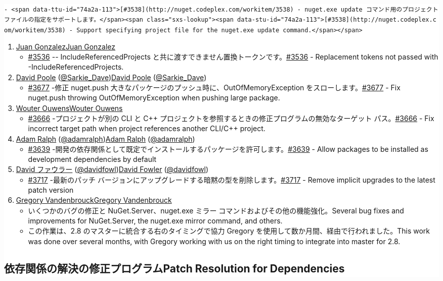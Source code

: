    - <span data-ttu-id="74a2a-113">[#3538](http://nuget.codeplex.com/workitem/3538) - nuget.exe update コマンド用のプロジェクト ファイルの指定をサポートします。</span><span class="sxs-lookup"><span data-stu-id="74a2a-113">[#3538](http://nuget.codeplex.com/workitem/3538) - Support specifying project file for the nuget.exe update command.</span></span>
1. [<span data-ttu-id="74a2a-114">Juan Gonzalez</span><span class="sxs-lookup"><span data-stu-id="74a2a-114">Juan Gonzalez</span></span>](https://www.codeplex.com/site/users/view/jjgonzalez)
    - <span data-ttu-id="74a2a-115">[#3536](http://nuget.codeplex.com/workitem/3536) -- IncludeReferencedProjects と共に渡すできません置換トークンです。</span><span class="sxs-lookup"><span data-stu-id="74a2a-115">[#3536](http://nuget.codeplex.com/workitem/3536) - Replacement tokens not passed with -IncludeReferencedProjects.</span></span>
1. <span data-ttu-id="74a2a-116">[David Poole](https://www.codeplex.com/site/users/view/Sarkie) ([@Sarkie_Dave](https://twitter.com/Sarkie_Dave))</span><span class="sxs-lookup"><span data-stu-id="74a2a-116">[David Poole](https://www.codeplex.com/site/users/view/Sarkie) ([@Sarkie_Dave](https://twitter.com/Sarkie_Dave))</span></span>
    - <span data-ttu-id="74a2a-117">[#3677](http://nuget.codeplex.com/workitem/3677) -修正 nuget.push 大きなパッケージのプッシュ時に、OutOfMemoryException をスローします。</span><span class="sxs-lookup"><span data-stu-id="74a2a-117">[#3677](http://nuget.codeplex.com/workitem/3677) - Fix nuget.push throwing OutOfMemoryException when pushing large package.</span></span>
1. [<span data-ttu-id="74a2a-118">Wouter Ouwens</span><span class="sxs-lookup"><span data-stu-id="74a2a-118">Wouter Ouwens</span></span>](https://www.codeplex.com/site/users/view/Despotes)
    - <span data-ttu-id="74a2a-119">[#3666](http://nuget.codeplex.com/workitem/3666) -プロジェクトが別の CLI と C++ プロジェクトを参照するときの修正プログラムの無効なターゲット パス。</span><span class="sxs-lookup"><span data-stu-id="74a2a-119">[#3666](http://nuget.codeplex.com/workitem/3666) - Fix incorrect target path when project references another CLI/C++ project.</span></span>
1. <span data-ttu-id="74a2a-120">[Adam Ralph](http://www.codeplex.com/site/users/view/adamralph) ([@adamralph](https://twitter.com/adamralph))</span><span class="sxs-lookup"><span data-stu-id="74a2a-120">[Adam Ralph](http://www.codeplex.com/site/users/view/adamralph) ([@adamralph](https://twitter.com/adamralph))</span></span>
    - <span data-ttu-id="74a2a-121">[#3639](https://nuget.codeplex.com/workitem/3639) -開発の依存関係として既定でインストールするパッケージを許可します。</span><span class="sxs-lookup"><span data-stu-id="74a2a-121">[#3639](https://nuget.codeplex.com/workitem/3639) - Allow packages to be installed as development dependencies by default</span></span>
1. <span data-ttu-id="74a2a-122">[David ファウラー](https://www.codeplex.com/site/users/view/dfowler) ([@davidfowl](https://twitter.com/davidfowl))</span><span class="sxs-lookup"><span data-stu-id="74a2a-122">[David Fowler](https://www.codeplex.com/site/users/view/dfowler) ([@davidfowl](https://twitter.com/davidfowl))</span></span>
    - <span data-ttu-id="74a2a-123">[#3717](https://nuget.codeplex.com/workitem/3717) -最新のパッチ バージョンにアップグレードする暗黙の型を削除します。</span><span class="sxs-lookup"><span data-stu-id="74a2a-123">[#3717](https://nuget.codeplex.com/workitem/3717) - Remove implicit upgrades to the latest patch version</span></span>
1. [<span data-ttu-id="74a2a-124">Gregory Vandenbrouck</span><span class="sxs-lookup"><span data-stu-id="74a2a-124">Gregory Vandenbrouck</span></span>](https://www.codeplex.com/site/users/view/vdbg)
    - <span data-ttu-id="74a2a-125">いくつかのバグの修正と NuGet.Server、nuget.exe ミラー コマンドおよびその他の機能強化。</span><span class="sxs-lookup"><span data-stu-id="74a2a-125">Several bug fixes and improvements for NuGet.Server, the nuget.exe mirror command, and others.</span></span>
    - <span data-ttu-id="74a2a-126">この作業は、2.8 のマスターに統合する右のタイミングで協力 Gregory を使用して数か月間、経由で行われました。</span><span class="sxs-lookup"><span data-stu-id="74a2a-126">This work was done over several months, with Gregory working with us on the right timing to integrate into master for 2.8.</span></span>

## <a name="patch-resolution-for-dependencies"></a><span data-ttu-id="74a2a-127">依存関係の解決の修正プログラム</span><span class="sxs-lookup"><span data-stu-id="74a2a-127">Patch Resolution for Dependencies</span></span>
